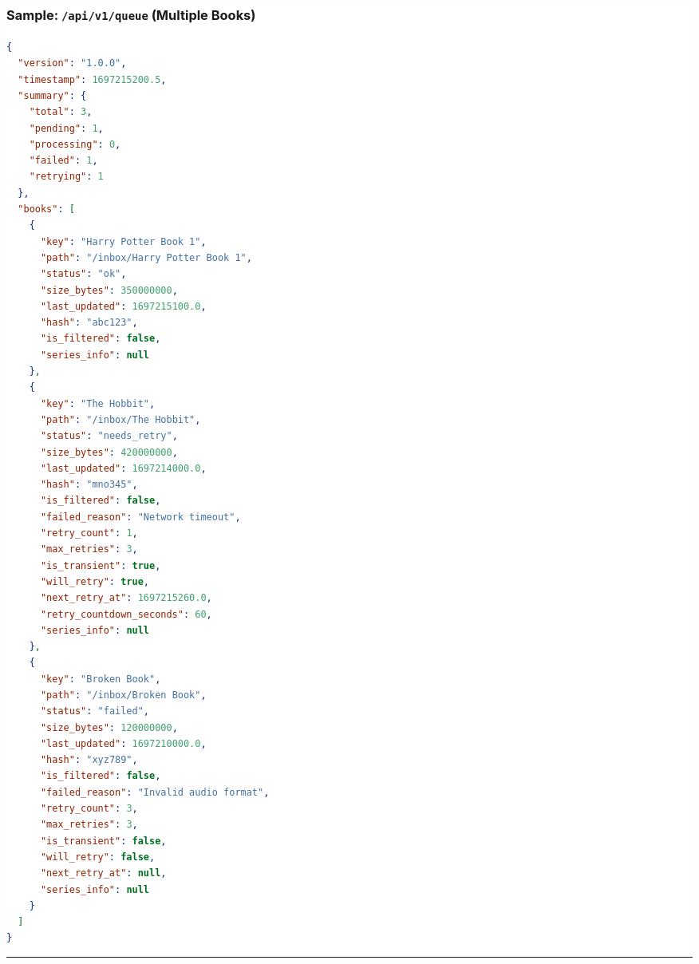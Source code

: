 ### Sample: `/api/v1/queue` (Multiple Books)

```json
{
  "version": "1.0.0",
  "timestamp": 1697215200.5,
  "summary": {
    "total": 3,
    "pending": 1,
    "processing": 0,
    "failed": 1,
    "retrying": 1
  },
  "books": [
    {
      "key": "Harry Potter Book 1",
      "path": "/inbox/Harry Potter Book 1",
      "status": "ok",
      "size_bytes": 350000000,
      "last_updated": 1697215100.0,
      "hash": "abc123",
      "is_filtered": false,
      "series_info": null
    },
    {
      "key": "The Hobbit",
      "path": "/inbox/The Hobbit",
      "status": "needs_retry",
      "size_bytes": 420000000,
      "last_updated": 1697214000.0,
      "hash": "mno345",
      "is_filtered": false,
      "failed_reason": "Network timeout",
      "retry_count": 1,
      "max_retries": 3,
      "is_transient": true,
      "will_retry": true,
      "next_retry_at": 1697215260.0,
      "retry_countdown_seconds": 60,
      "series_info": null
    },
    {
      "key": "Broken Book",
      "path": "/inbox/Broken Book",
      "status": "failed",
      "size_bytes": 120000000,
      "last_updated": 1697210000.0,
      "hash": "xyz789",
      "is_filtered": false,
      "failed_reason": "Invalid audio format",
      "retry_count": 3,
      "max_retries": 3,
      "is_transient": false,
      "will_retry": false,
      "next_retry_at": null,
      "series_info": null
    }
  ]
}
```

---